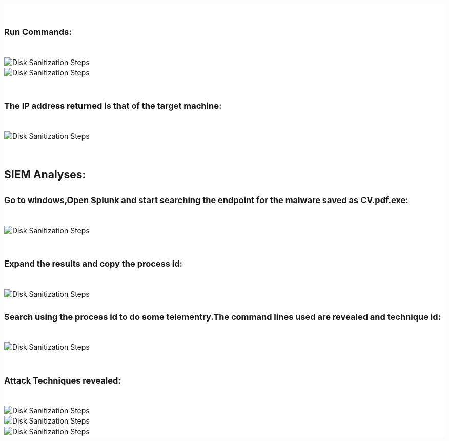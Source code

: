 <br />
 <h3>Run Commands: </h3> <br/>
<img src="https://i.imgur.com/XKmzA2l.png" height="80%" width="80%" alt="Disk Sanitization Steps"/>
<br />
<img src="https://i.imgur.com/XKmzA2l.png" height="80%" width="80%" alt="Disk Sanitization Steps"/>
<br />
<br />
  <h3>The IP address returned is that of the target machine:</h3>  <br/>
 <img src="https://i.imgur.com/or37ICu.png" height="80%" width="80%" alt="Disk Sanitization Steps"/>
<br />
<br />

 <h2>SIEM Analyses:</h2>

 <p align="center">
  <h3>Go to windows,Open Splunk and start searching the endpoint for the malware saved as CV.pdf.exe:</h3>  <br/>
<img src="https://i.imgur.com/O5MVIZW.png" height="80%" width="80%" alt="Disk Sanitization Steps"/>
<br />
<br />
 <h3> Expand the results and copy the process id: </h3> <br/>
<img src="https://i.imgur.com/oOJbS7Q.png" height="80%" width="80%" alt="Disk Sanitization Steps"/>
<br />
  <h3>Search using the process id to do some telementry.The command lines used are revealed and technique id: </h3> <br/>
 <img src="https://i.imgur.com/LgBRmnK.png" height="80%" width="80%" alt="Disk Sanitization Steps"/>
<br />
<br />
  <h3>Attack Techniques revealed:</h3>  <br/>
 <img src="https://i.imgur.com/tTcEQtX.png" height="80%" width="80%" alt="Disk Sanitization Steps"/>
<br />  
<img src="https://i.imgur.com/3mwAM8t.png" height="80%" width="80%" alt="Disk Sanitization Steps"/>
<br />  
<img src="https://i.imgur.com/AmqmpzA.png" height="80%" width="80%" alt="Disk Sanitization Steps"/>
<br />  
</p>

<!--
 ```diff
- text in red
+ text in green
! text in orange
# text in gray
@@ text in purple (and bold)@@
```
--!>
